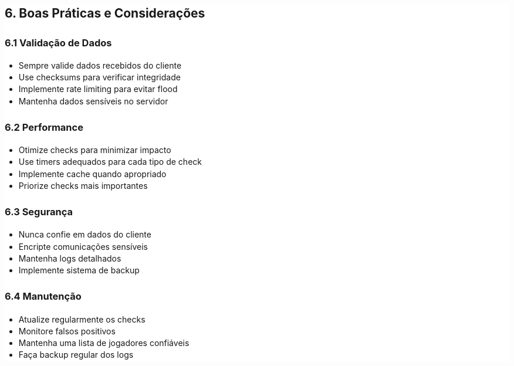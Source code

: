 ## 6. Boas Práticas e Considerações

### 6.1 Validação de Dados
- Sempre valide dados recebidos do cliente
- Use checksums para verificar integridade
- Implemente rate limiting para evitar flood
- Mantenha dados sensíveis no servidor

### 6.2 Performance
- Otimize checks para minimizar impacto
- Use timers adequados para cada tipo de check
- Implemente cache quando apropriado
- Priorize checks mais importantes

### 6.3 Segurança
- Nunca confie em dados do cliente
- Encripte comunicações sensíveis
- Mantenha logs detalhados
- Implemente sistema de backup

### 6.4 Manutenção
- Atualize regularmente os checks
- Monitore falsos positivos
- Mantenha uma lista de jogadores confiáveis
- Faça backup regular dos logs
